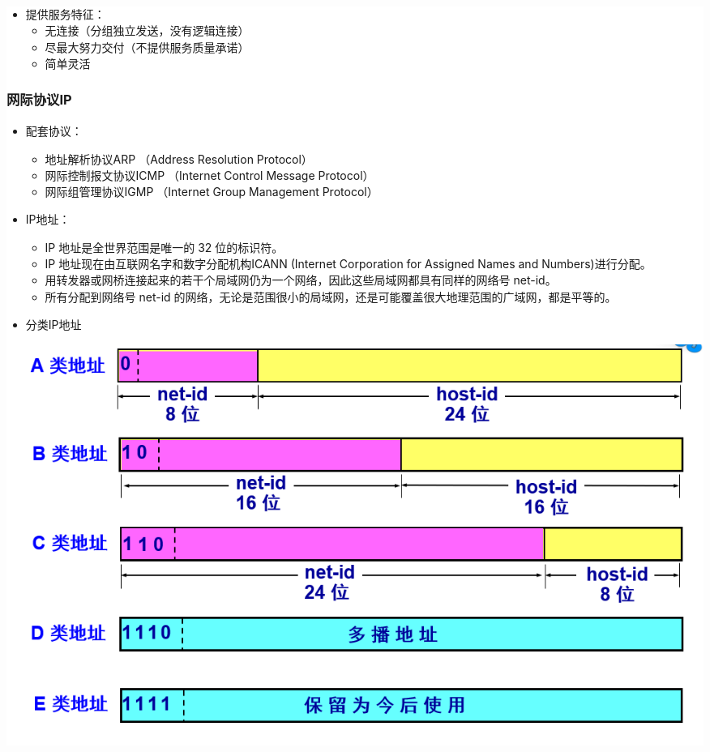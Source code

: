 - 提供服务特征：
  - 无连接（分组独立发送，没有逻辑连接）
  - 尽最大努力交付（不提供服务质量承诺）
  - 简单灵活

### 网际协议IP

  - 配套协议：

    - 地址解析协议ARP
      （Address Resolution Protocol）
    - 网际控制报文协议ICMP
      （Internet Control Message Protocol）
    - 网际组管理协议IGMP
      （Internet Group Management Protocol）

  - IP地址：

    - IP 地址是全世界范围是唯一的 32 位的标识符。
    - IP 地址现在由互联网名字和数字分配机构ICANN (Internet Corporation for Assigned Names and Numbers)进行分配。 
    - 用转发器或网桥连接起来的若干个局域网仍为一个网络，因此这些局域网都具有同样的网络号 net-id。
    - 所有分配到网络号 net-id 的网络，无论是范围很小的局域网，还是可能覆盖很大地理范围的广域网，都是平等的。
    
  - 分类IP地址

    ![分类编址](/images/ImageOfNet/分类编址.png)
